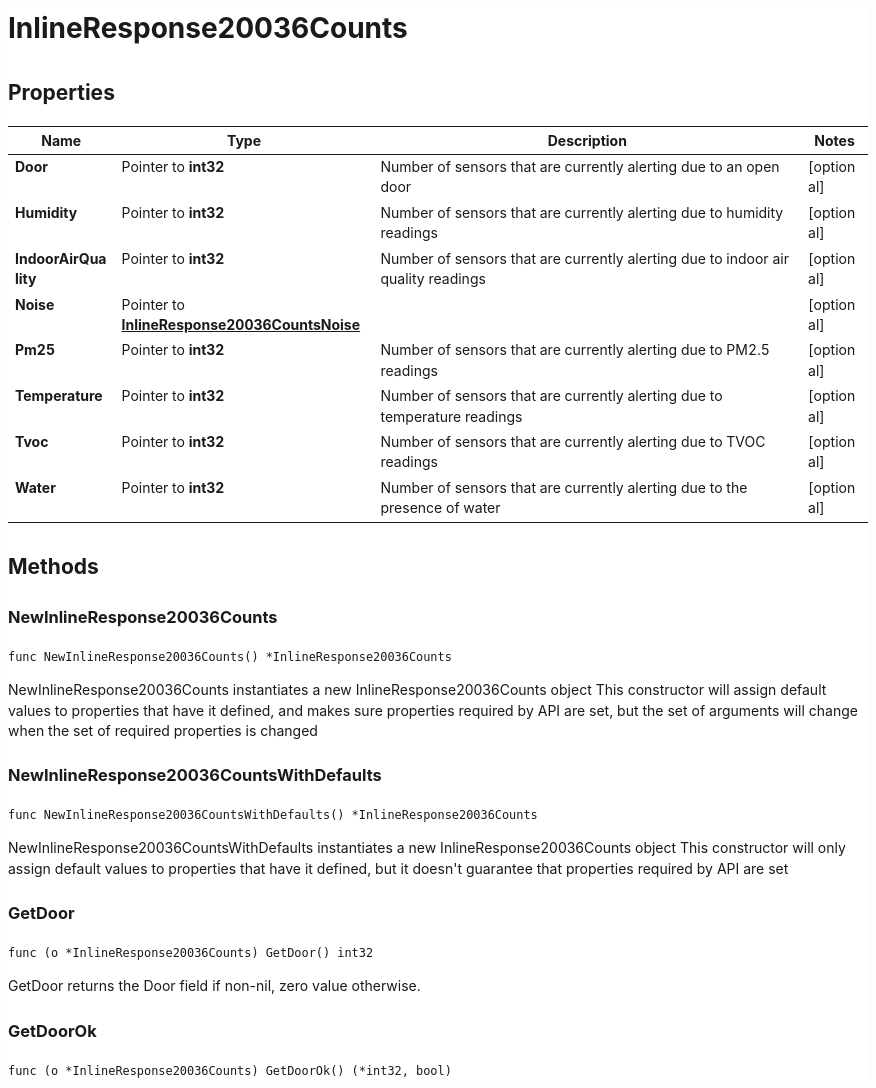 # InlineResponse20036Counts

## Properties

Name | Type | Description | Notes
------------ | ------------- | ------------- | -------------
**Door** | Pointer to **int32** | Number of sensors that are currently alerting due to an open door | [optional] 
**Humidity** | Pointer to **int32** | Number of sensors that are currently alerting due to humidity readings | [optional] 
**IndoorAirQuality** | Pointer to **int32** | Number of sensors that are currently alerting due to indoor air quality readings | [optional] 
**Noise** | Pointer to [**InlineResponse20036CountsNoise**](InlineResponse20036CountsNoise.md) |  | [optional] 
**Pm25** | Pointer to **int32** | Number of sensors that are currently alerting due to PM2.5 readings | [optional] 
**Temperature** | Pointer to **int32** | Number of sensors that are currently alerting due to temperature readings | [optional] 
**Tvoc** | Pointer to **int32** | Number of sensors that are currently alerting due to TVOC readings | [optional] 
**Water** | Pointer to **int32** | Number of sensors that are currently alerting due to the presence of water | [optional] 

## Methods

### NewInlineResponse20036Counts

`func NewInlineResponse20036Counts() *InlineResponse20036Counts`

NewInlineResponse20036Counts instantiates a new InlineResponse20036Counts object
This constructor will assign default values to properties that have it defined,
and makes sure properties required by API are set, but the set of arguments
will change when the set of required properties is changed

### NewInlineResponse20036CountsWithDefaults

`func NewInlineResponse20036CountsWithDefaults() *InlineResponse20036Counts`

NewInlineResponse20036CountsWithDefaults instantiates a new InlineResponse20036Counts object
This constructor will only assign default values to properties that have it defined,
but it doesn't guarantee that properties required by API are set

### GetDoor

`func (o *InlineResponse20036Counts) GetDoor() int32`

GetDoor returns the Door field if non-nil, zero value otherwise.

### GetDoorOk

`func (o *InlineResponse20036Counts) GetDoorOk() (*int32, bool)`
